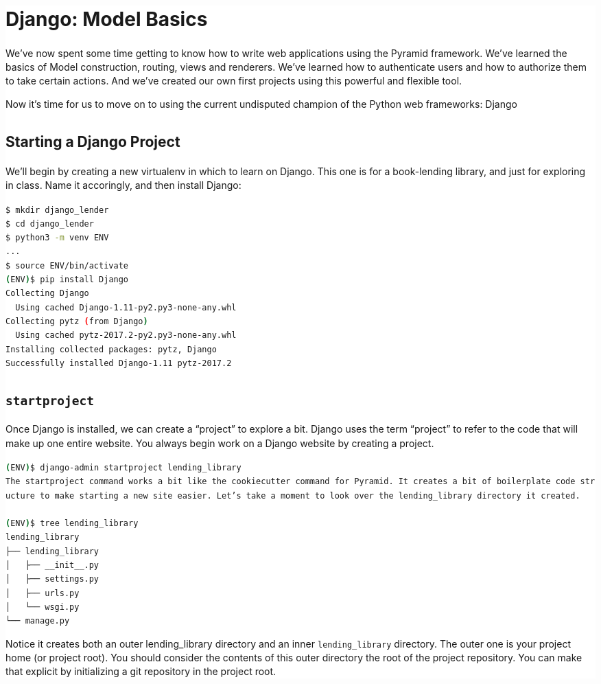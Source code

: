 # Django: Model Basics
We’ve now spent some time getting to know how to write web applications using the Pyramid framework. We’ve learned the basics of Model construction, routing, views and renderers. We’ve learned how to authenticate users and how to authorize them to take certain actions. And we’ve created our own first projects using this powerful and flexible tool.

Now it’s time for us to move on to using the current undisputed champion of the Python web frameworks: Django

## Starting a Django Project
We’ll begin by creating a new virtualenv in which to learn on Django. This one is for a book-lending library, and just for exploring in class. Name it accoringly, and then install Django:
```bash
$ mkdir django_lender
$ cd django_lender
$ python3 -m venv ENV
...
$ source ENV/bin/activate
(ENV)$ pip install Django
Collecting Django
  Using cached Django-1.11-py2.py3-none-any.whl
Collecting pytz (from Django)
  Using cached pytz-2017.2-py2.py3-none-any.whl
Installing collected packages: pytz, Django
Successfully installed Django-1.11 pytz-2017.2
```

## `startproject`
Once Django is installed, we can create a “project” to explore a bit. Django uses the term “project” to refer to the code that will make up one entire website. You always begin work on a Django website by creating a project.
```bash
(ENV)$ django-admin startproject lending_library
The startproject command works a bit like the cookiecutter command for Pyramid. It creates a bit of boilerplate code structure to make starting a new site easier. Let’s take a moment to look over the lending_library directory it created.

(ENV)$ tree lending_library
lending_library
├── lending_library
│   ├── __init__.py
│   ├── settings.py
│   ├── urls.py
│   └── wsgi.py
└── manage.py
```
Notice it creates both an outer lending_library directory and an inner `lending_library` directory. The outer one is your project home (or project root). You should consider the contents of this outer directory the root of the project repository. You can make that explicit by initializing a git repository in the project root.
